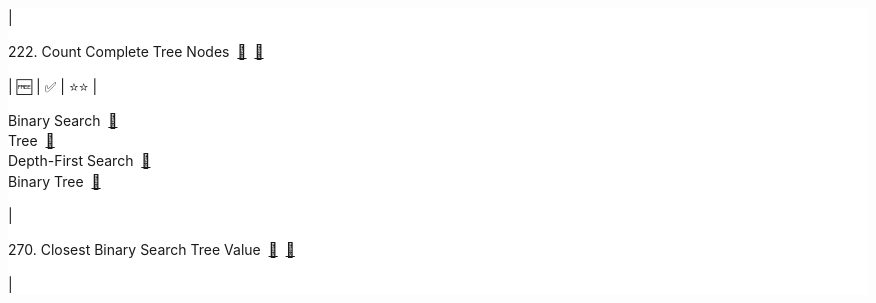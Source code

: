 | <dl><dt>222. Count Complete Tree Nodes&nbsp;&nbsp;[:link:](https://leetcode.com/problems/count-complete-tree-nodes)&nbsp;&nbsp;[:memo:](../../Questions/0222__count-complete-tree-nodes)</dt></dl>                                                                | 🆓    | ✅      | ⭐️⭐️       | <dl><dt>Binary Search&nbsp;&nbsp;[:link:](https://leetcode.com/tag/binary-search)</dt><dt>Tree&nbsp;&nbsp;[:link:](https://leetcode.com/tag/tree)</dt><dt>Depth-First Search&nbsp;&nbsp;[:link:](https://leetcode.com/tag/depth-first-search)</dt><dt>Binary Tree&nbsp;&nbsp;[:link:](https://leetcode.com/tag/binary-tree)</dt></dl>                                                                                                                                                                                                                                                                           | <dl><dt>270. Closest Binary Search Tree Value&nbsp;&nbsp;[:link:](https://leetcode.com/problems/closest-binary-search-tree-value)&nbsp;&nbsp;[:memo:](../../Questions/0270__closest-binary-search-tree-value)</dt></dl>                                                                                                                                                                                                                                                                                                                                                                                                                                                                                                                                                                                                                                                                                                                                                                                                                                                                                                                                                                                                                                                                                                                                                                                                                                                                                                                                                                                                                                                                                                                                                                                                                                                                                                                                                                                                                                                                                                                                                                                                                                                                                                      |